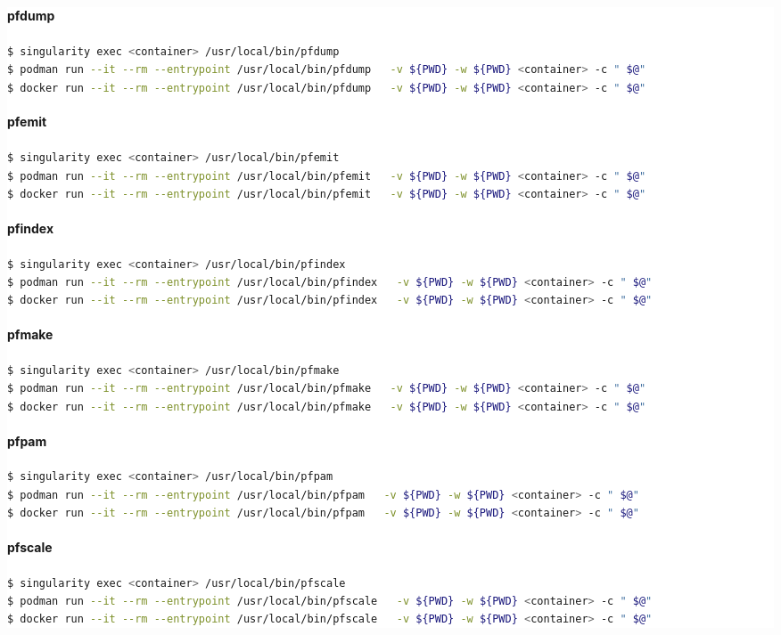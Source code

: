 
#### pfdump

```bash
$ singularity exec <container> /usr/local/bin/pfdump
$ podman run --it --rm --entrypoint /usr/local/bin/pfdump   -v ${PWD} -w ${PWD} <container> -c " $@"
$ docker run --it --rm --entrypoint /usr/local/bin/pfdump   -v ${PWD} -w ${PWD} <container> -c " $@"
```


#### pfemit

```bash
$ singularity exec <container> /usr/local/bin/pfemit
$ podman run --it --rm --entrypoint /usr/local/bin/pfemit   -v ${PWD} -w ${PWD} <container> -c " $@"
$ docker run --it --rm --entrypoint /usr/local/bin/pfemit   -v ${PWD} -w ${PWD} <container> -c " $@"
```


#### pfindex

```bash
$ singularity exec <container> /usr/local/bin/pfindex
$ podman run --it --rm --entrypoint /usr/local/bin/pfindex   -v ${PWD} -w ${PWD} <container> -c " $@"
$ docker run --it --rm --entrypoint /usr/local/bin/pfindex   -v ${PWD} -w ${PWD} <container> -c " $@"
```


#### pfmake

```bash
$ singularity exec <container> /usr/local/bin/pfmake
$ podman run --it --rm --entrypoint /usr/local/bin/pfmake   -v ${PWD} -w ${PWD} <container> -c " $@"
$ docker run --it --rm --entrypoint /usr/local/bin/pfmake   -v ${PWD} -w ${PWD} <container> -c " $@"
```


#### pfpam

```bash
$ singularity exec <container> /usr/local/bin/pfpam
$ podman run --it --rm --entrypoint /usr/local/bin/pfpam   -v ${PWD} -w ${PWD} <container> -c " $@"
$ docker run --it --rm --entrypoint /usr/local/bin/pfpam   -v ${PWD} -w ${PWD} <container> -c " $@"
```


#### pfscale

```bash
$ singularity exec <container> /usr/local/bin/pfscale
$ podman run --it --rm --entrypoint /usr/local/bin/pfscale   -v ${PWD} -w ${PWD} <container> -c " $@"
$ docker run --it --rm --entrypoint /usr/local/bin/pfscale   -v ${PWD} -w ${PWD} <container> -c " $@"
```
